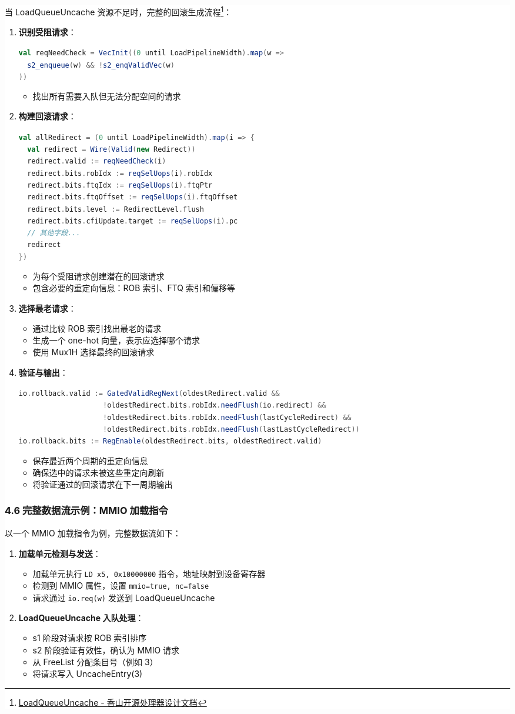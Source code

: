 当 LoadQueueUncache 资源不足时，完整的回滚生成流程[^1]：

1. **识别受阻请求**：
   ```scala
   val reqNeedCheck = VecInit((0 until LoadPipelineWidth).map(w =>
     s2_enqueue(w) && !s2_enqValidVec(w)
   ))
   ```
	- 找出所有需要入队但无法分配空间的请求

2. **构建回滚请求**：
   ```scala
   val allRedirect = (0 until LoadPipelineWidth).map(i => {
     val redirect = Wire(Valid(new Redirect))
     redirect.valid := reqNeedCheck(i)
     redirect.bits.robIdx := reqSelUops(i).robIdx
     redirect.bits.ftqIdx := reqSelUops(i).ftqPtr
     redirect.bits.ftqOffset := reqSelUops(i).ftqOffset
     redirect.bits.level := RedirectLevel.flush
     redirect.bits.cfiUpdate.target := reqSelUops(i).pc
     // 其他字段...
     redirect
   })
   ```
	- 为每个受阻请求创建潜在的回滚请求
	- 包含必要的重定向信息：ROB 索引、FTQ 索引和偏移等

3. **选择最老请求**：
	- 通过比较 ROB 索引找出最老的请求
	- 生成一个 one-hot 向量，表示应选择哪个请求
	- 使用 Mux1H 选择最终的回滚请求

4. **验证与输出**：
   ```scala
   io.rollback.valid := GatedValidRegNext(oldestRedirect.valid &&
                       !oldestRedirect.bits.robIdx.needFlush(io.redirect) &&
                       !oldestRedirect.bits.robIdx.needFlush(lastCycleRedirect) &&
                       !oldestRedirect.bits.robIdx.needFlush(lastLastCycleRedirect))
   io.rollback.bits := RegEnable(oldestRedirect.bits, oldestRedirect.valid)
   ```
	- 保存最近两个周期的重定向信息
	- 确保选中的请求未被这些重定向刷新
	- 将验证通过的回滚请求在下一周期输出

### 4.6 完整数据流示例：MMIO 加载指令

以一个 MMIO 加载指令为例，完整数据流如下：

1. **加载单元检测与发送**：
	- 加载单元执行 `LD x5, 0x10000000` 指令，地址映射到设备寄存器
	- 检测到 MMIO 属性，设置 `mmio=true, nc=false`
	- 请求通过 `io.req(w)` 发送到 LoadQueueUncache

2. **LoadQueueUncache 入队处理**：
	- s1 阶段对请求按 ROB 索引排序
	- s2 阶段验证有效性，确认为 MMIO 请求
	- 从 FreeList 分配条目号（例如 3）
	- 将请求写入 UncacheEntry(3)


[^1]: [LoadQueueUncache - 香山开源处理器设计文档](https://docs.xiangshan.cc/projects/design/zh-cn/latest/memblock/LSU/LSQ/LoadQueueUncache/)
